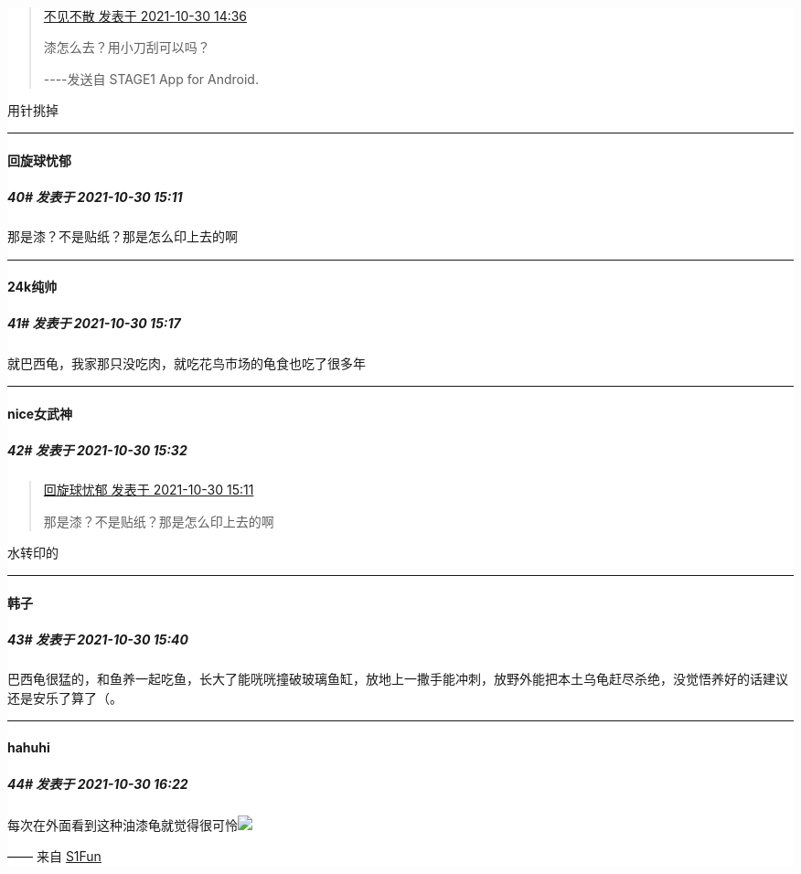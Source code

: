 
<blockquote><a href="httphttps://bbs.saraba1st.com/2b/forum.php?mod=redirect&amp;goto=findpost&amp;pid=53339333&amp;ptid=2034733" target="_blank">不见不散 发表于 2021-10-30 14:36</a>

漆怎么去？用小刀刮可以吗？


----发送自 STAGE1 App for Android.</blockquote>
用针挑掉


*****

####  回旋球忧郁  
##### 40#       发表于 2021-10-30 15:11


那是漆？不是贴纸？那是怎么印上去的啊


*****

####  24k纯帅  
##### 41#       发表于 2021-10-30 15:17


就巴西龟，我家那只没吃肉，就吃花鸟市场的龟食也吃了很多年


*****

####  nice女武神  
##### 42#       发表于 2021-10-30 15:32


<blockquote><a href="httphttps://bbs.saraba1st.com/2b/forum.php?mod=redirect&amp;goto=findpost&amp;pid=53339693&amp;ptid=2034733" target="_blank">回旋球忧郁 发表于 2021-10-30 15:11</a>

那是漆？不是贴纸？那是怎么印上去的啊</blockquote>
水转印的


*****

####  韩子  
##### 43#       发表于 2021-10-30 15:40


巴西龟很猛的，和鱼养一起吃鱼，长大了能咣咣撞破玻璃鱼缸，放地上一撒手能冲刺，放野外能把本土乌龟赶尽杀绝，没觉悟养好的话建议还是安乐了算了（。


*****

####  hahuhi  
##### 44#       发表于 2021-10-30 16:22


每次在外面看到这种油漆龟就觉得很可怜<img src="https://static.saraba1st.com/image/smiley/face2017/138.png" referrerpolicy="no-referrer">

—— 来自 [S1Fun](https://s1fun.koalcat.com)
